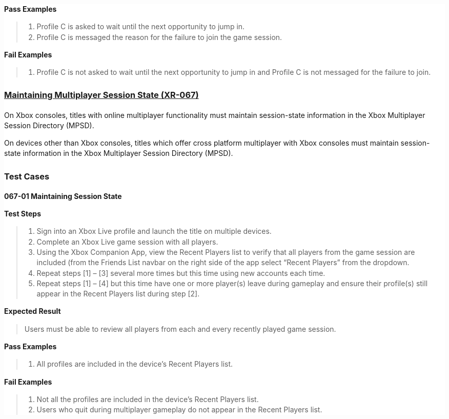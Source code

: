 **Pass Examples**
>1. Profile C is asked to wait until the next opportunity to jump in.
>2. Profile C is messaged the reason for the failure to join the game session.

**Fail Examples**
>1. Profile C is not asked to wait until the next opportunity to jump in and Profile C is not messaged for the failure to join.

   
### [Maintaining Multiplayer Session State (XR-067)](xr/live-pc-xr067.md)

On Xbox consoles, titles with online multiplayer functionality must maintain session-state information in the Xbox Multiplayer Session Directory (MPSD). 

On devices other than Xbox consoles, titles which offer cross platform multiplayer with Xbox consoles must maintain session-state information in the Xbox Multiplayer Session Directory (MPSD).

### Test Cases

**067-01 Maintaining Session State**

**Test Steps**
>1. Sign into an Xbox Live profile and launch the title on multiple devices.
>2. Complete an Xbox Live game session with all players.
>3. Using the Xbox Companion App, view the Recent Players list to verify that all players from the game session are included (from the Friends List navbar on the right side of the app select “Recent Players” from the dropdown.
>4. Repeat steps [1] – [3] several more times but this time using new accounts each time.
>5. Repeat steps [1] – [4] but this time have one or more player(s) leave during gameplay and ensure their profile(s) still appear in the Recent Players list during step [2].

**Expected Result**
>Users must be able to review all players from each and every recently played game session.

**Pass Examples**
>1. All profiles are included in the device’s Recent Players list.

**Fail Examples**
>1. Not all the profiles are included in the device’s Recent Players list.
>2. Users who quit during multiplayer gameplay do not appear in the Recent Players list.